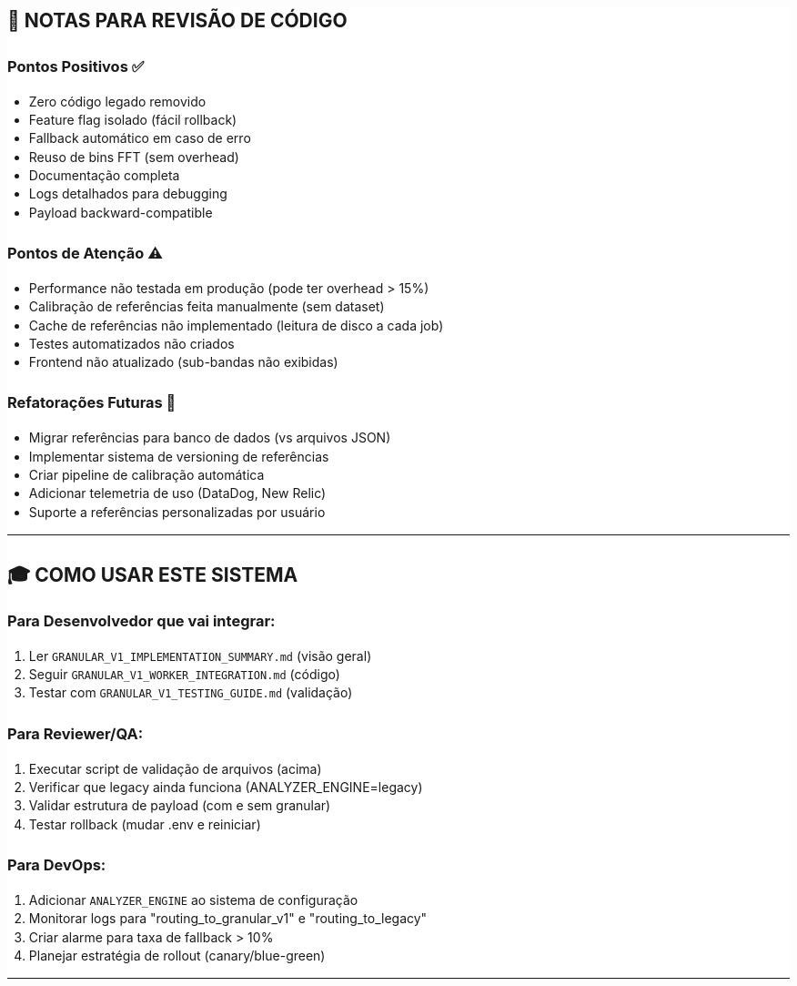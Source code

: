 
## 📝 NOTAS PARA REVISÃO DE CÓDIGO

### Pontos Positivos ✅
- Zero código legado removido
- Feature flag isolado (fácil rollback)
- Fallback automático em caso de erro
- Reuso de bins FFT (sem overhead)
- Documentação completa
- Logs detalhados para debugging
- Payload backward-compatible

### Pontos de Atenção ⚠️
- Performance não testada em produção (pode ter overhead > 15%)
- Calibração de referências feita manualmente (sem dataset)
- Cache de referências não implementado (leitura de disco a cada job)
- Testes automatizados não criados
- Frontend não atualizado (sub-bandas não exibidas)

### Refatorações Futuras 🔄
- Migrar referências para banco de dados (vs arquivos JSON)
- Implementar sistema de versioning de referências
- Criar pipeline de calibração automática
- Adicionar telemetria de uso (DataDog, New Relic)
- Suporte a referências personalizadas por usuário

---

## 🎓 COMO USAR ESTE SISTEMA

### Para Desenvolvedor que vai integrar:
1. Ler `GRANULAR_V1_IMPLEMENTATION_SUMMARY.md` (visão geral)
2. Seguir `GRANULAR_V1_WORKER_INTEGRATION.md` (código)
3. Testar com `GRANULAR_V1_TESTING_GUIDE.md` (validação)

### Para Reviewer/QA:
1. Executar script de validação de arquivos (acima)
2. Verificar que legacy ainda funciona (ANALYZER_ENGINE=legacy)
3. Validar estrutura de payload (com e sem granular)
4. Testar rollback (mudar .env e reiniciar)

### Para DevOps:
1. Adicionar `ANALYZER_ENGINE` ao sistema de configuração
2. Monitorar logs para "routing_to_granular_v1" e "routing_to_legacy"
3. Criar alarme para taxa de fallback > 10%
4. Planejar estratégia de rollout (canary/blue-green)

---
